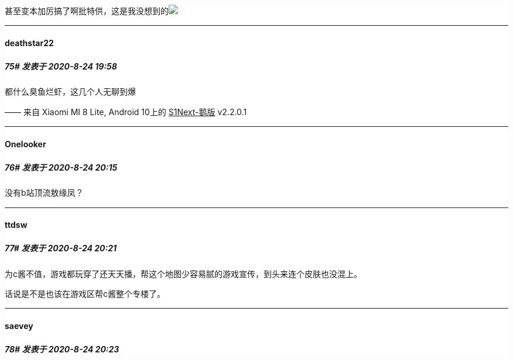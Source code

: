 



甚至变本加厉搞了啊批特供，这是我没想到的<img src="https://static.saraba1st.com/image/smiley/face2017/067.png" referrerpolicy="no-referrer">







*****

####  deathstar22  
##### 75#       发表于 2020-8-24 19:58




都什么臭鱼烂虾，这几个人无聊到爆

—— 来自 Xiaomi MI 8 Lite, Android 10上的 [S1Next-鹅版](https://github.com/ykrank/S1-Next/releases) v2.2.0.1







*****

####  Onelooker  
##### 76#       发表于 2020-8-24 20:15




没有b站顶流敖缘凤？







*****

####  ttdsw  
##### 77#       发表于 2020-8-24 20:21




为c酱不值，游戏都玩穿了还天天播，帮这个地图少容易腻的游戏宣传，到头来连个皮肤也没混上。

话说是不是也该在游戏区帮c酱整个专楼了。







*****

####  saevey  
##### 78#       发表于 2020-8-24 20:23
